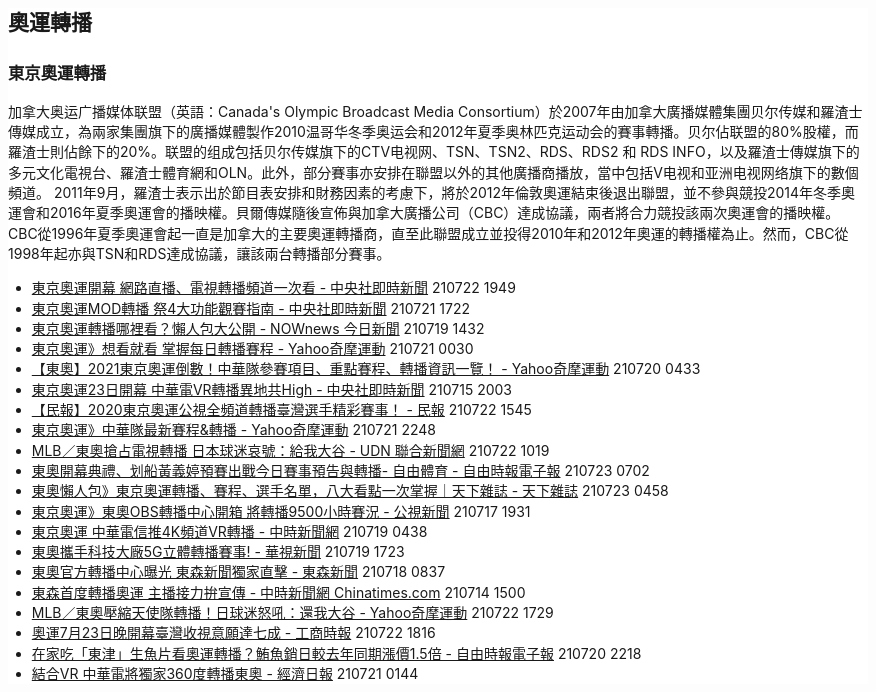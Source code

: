 ## 奧運轉播

### 東京奧運轉播

加拿大奥运广播媒体联盟（英語：Canada's Olympic Broadcast Media Consortium）於2007年由加拿大廣播媒體集團贝尔传媒和羅渣士傳媒成立，為兩家集團旗下的廣播媒體製作2010温哥华冬季奥运会和2012年夏季奥林匹克运动会的賽事轉播。贝尔佔联盟的80%股權，而羅渣士則佔餘下的20%。联盟的组成包括贝尔传媒旗下的CTV电视网、TSN、TSN2、RDS、RDS2 和 RDS INFO，以及羅渣士傳媒旗下的多元文化電視台、羅渣士體育網和OLN。此外，部分賽事亦安排在聯盟以外的其他廣播商播放，當中包括V电视和亚洲电视网络旗下的數個頻道。
2011年9月，羅渣士表示出於節目表安排和財務因素的考慮下，將於2012年倫敦奧運結束後退出聯盟，並不參與競投2014年冬季奧運會和2016年夏季奧運會的播映權。貝爾傳媒隨後宣佈與加拿大廣播公司（CBC）達成協議，兩者將合力競投該兩次奧運會的播映權。
CBC從1996年夏季奧運會起一直是加拿大的主要奧運轉播商，直至此聯盟成立並投得2010年和2012年奧運的轉播權為止。然而，CBC從1998年起亦與TSN和RDS達成協議，讓該兩台轉播部分賽事。
- [東京奧運開幕 網路直播、電視轉播頻道一次看 - 中央社即時新聞](https://www.cna.com.tw/news/firstnews/202107225023.aspx "東京奧運開幕 網路直播、電視轉播頻道一次看 - 中央社即時新聞") 210722 1949
- [東京奧運MOD轉播 祭4大功能觀賽指南 - 中央社即時新聞](https://www.cna.com.tw/news/afe/202107210263.aspx "東京奧運MOD轉播 祭4大功能觀賽指南 - 中央社即時新聞") 210721 1722
- [東京奧運轉播哪裡看？懶人包大公開 - NOWnews 今日新聞](https://www.nownews.com/news/5329967 "東京奧運轉播哪裡看？懶人包大公開 - NOWnews 今日新聞") 210719 1432
- [東京奧運》想看就看 掌握每日轉播賽程 - Yahoo奇摩運動](https://tw.sports.yahoo.com/news/%E6%9D%B1%E4%BA%AC%E5%A5%A7%E9%81%8B%E3%80%8B%E6%83%B3%E7%9C%8B%E5%B0%B1%E7%9C%8B-%E6%8E%8C%E6%8F%A1%E6%AF%8F%E6%97%A5%E8%BD%89%E6%92%AD%E8%B3%BD%E7%A8%8B-163014021.html "東京奧運》想看就看 掌握每日轉播賽程 - Yahoo奇摩運動") 210721 0030
- [【東奧】2021東京奧運倒數！中華隊參賽項目、重點賽程、轉播資訊一覽！ - Yahoo奇摩運動](https://tw.sports.yahoo.com/news/%E6%9D%B1%E5%A5%A7-2021%E6%9D%B1%E4%BA%AC%E5%A5%A7%E9%81%8B%E5%80%92%E6%95%B8-%E4%B8%AD%E8%8F%AF%E9%9A%8A%E5%8F%83%E8%B3%BD%E9%A0%85%E7%9B%AE-%E9%87%8D%E9%BB%9E%E8%B3%BD%E7%A8%8B-%E8%BD%89%E6%92%AD%E8%B3%87%E8%A8%8A-162409006.html "【東奧】2021東京奧運倒數！中華隊參賽項目、重點賽程、轉播資訊一覽！ - Yahoo奇摩運動") 210720 0433
- [東京奧運23日開幕 中華電VR轉播異地共High - 中央社即時新聞](https://www.cna.com.tw/news/aspt/202107150342.aspx "東京奧運23日開幕 中華電VR轉播異地共High - 中央社即時新聞") 210715 2003
- [【民報】2020東京奧運公視全頻道轉播臺灣選手精彩賽事！ - 民報](https://www.peoplenews.tw/news/f8558319-0e97-44fc-ad3a-c4b1fa151584 "【民報】2020東京奧運公視全頻道轉播臺灣選手精彩賽事！ - 民報") 210722 1545
- [東京奧運》中華隊最新賽程&轉播 - Yahoo奇摩運動](https://tw.sports.yahoo.com/news/%E6%9D%B1%E4%BA%AC%E5%A5%A7%E9%81%8B%E3%80%8B%E6%83%B3%E7%9C%8B%E5%B0%B1%E7%9C%8B-%E6%8E%8C%E6%8F%A1%E4%B8%AD%E8%8F%AF%E9%9A%8A%E6%AF%8F%E6%97%A5%E8%BD%89%E6%92%AD%E8%B3%BD%E7%A8%8B-144822443.html "東京奧運》中華隊最新賽程&轉播 - Yahoo奇摩運動") 210721 2248
- [MLB／東奧搶占電視轉播 日本球迷哀號：給我大谷 - UDN 聯合新聞網](https://udn.com/news/story/6999/5618821 "MLB／東奧搶占電視轉播 日本球迷哀號：給我大谷 - UDN 聯合新聞網") 210722 1019
- [東奧開幕典禮、划船黃義婷預賽出戰今日賽事預告與轉播- 自由體育 - 自由時報電子報](https://sports.ltn.com.tw/news/breakingnews/3612654 "東奧開幕典禮、划船黃義婷預賽出戰今日賽事預告與轉播- 自由體育 - 自由時報電子報") 210723 0702
- [東奧懶人包》東京奧運轉播、賽程、選手名單，八大看點一次掌握｜天下雜誌 - 天下雜誌](https://www.cw.com.tw/article/5116768 "東奧懶人包》東京奧運轉播、賽程、選手名單，八大看點一次掌握｜天下雜誌 - 天下雜誌") 210723 0458
- [東京奧運》東奧OBS轉播中心開箱 將轉播9500小時賽況 - 公視新聞](https://news.pts.org.tw/article/535703 "東京奧運》東奧OBS轉播中心開箱 將轉播9500小時賽況 - 公視新聞") 210717 1931
- [東京奧運 中華電信推4K頻道VR轉播 - 中時新聞網](https://www.chinatimes.com/newspapers/20210719000586-260113 "東京奧運 中華電信推4K頻道VR轉播 - 中時新聞網") 210719 0438
- [東奧攜手科技大廠5G立體轉播賽事! - 華視新聞](https://news.cts.com.tw/cts/international/202107/202107192050002.html "東奧攜手科技大廠5G立體轉播賽事! - 華視新聞") 210719 1723
- [東奧官方轉播中心曝光 東森新聞獨家直擊 - 東森新聞](https://news.ebc.net.tw/news/sport/270441 "東奧官方轉播中心曝光 東森新聞獨家直擊 - 東森新聞") 210718 0837
- [東森首度轉播奧運 主播接力拚宣傳 - 中時新聞網 Chinatimes.com](https://www.chinatimes.com/realtimenews/20210714005273-260404 "東森首度轉播奧運 主播接力拚宣傳 - 中時新聞網 Chinatimes.com") 210714 1500
- [MLB／東奧壓縮天使隊轉播！日球迷怒吼：還我大谷 - Yahoo奇摩運動](https://tw.sports.yahoo.com/news/mlb-%E6%9D%B1%E5%A5%A7%E5%A3%93%E7%B8%AE%E5%A4%A9%E4%BD%BF%E9%9A%8A%E8%BD%89%E6%92%AD-%E6%97%A5%E7%90%83%E8%BF%B7%E6%80%92%E5%90%BC-%E9%82%84%E6%88%91%E5%A4%A7%E8%B0%B7-092905495.html "MLB／東奧壓縮天使隊轉播！日球迷怒吼：還我大谷 - Yahoo奇摩運動") 210722 1729
- [奧運7月23日晚開幕臺灣收視意願達七成 - 工商時報](https://ctee.com.tw/industrynews/consumption/492216.html "奧運7月23日晚開幕臺灣收視意願達七成 - 工商時報") 210722 1816
- [在家吃「東津」生魚片看奧運轉播？鮪魚銷日較去年同期漲價1.5倍 - 自由時報電子報](https://news.ltn.com.tw/news/life/breakingnews/3610194 "在家吃「東津」生魚片看奧運轉播？鮪魚銷日較去年同期漲價1.5倍 - 自由時報電子報") 210720 2218
- [結合VR 中華電將獨家360度轉播東奧 - 經濟日報](https://money.udn.com/money/story/5612/5615703 "結合VR 中華電將獨家360度轉播東奧 - 經濟日報") 210721 0144
